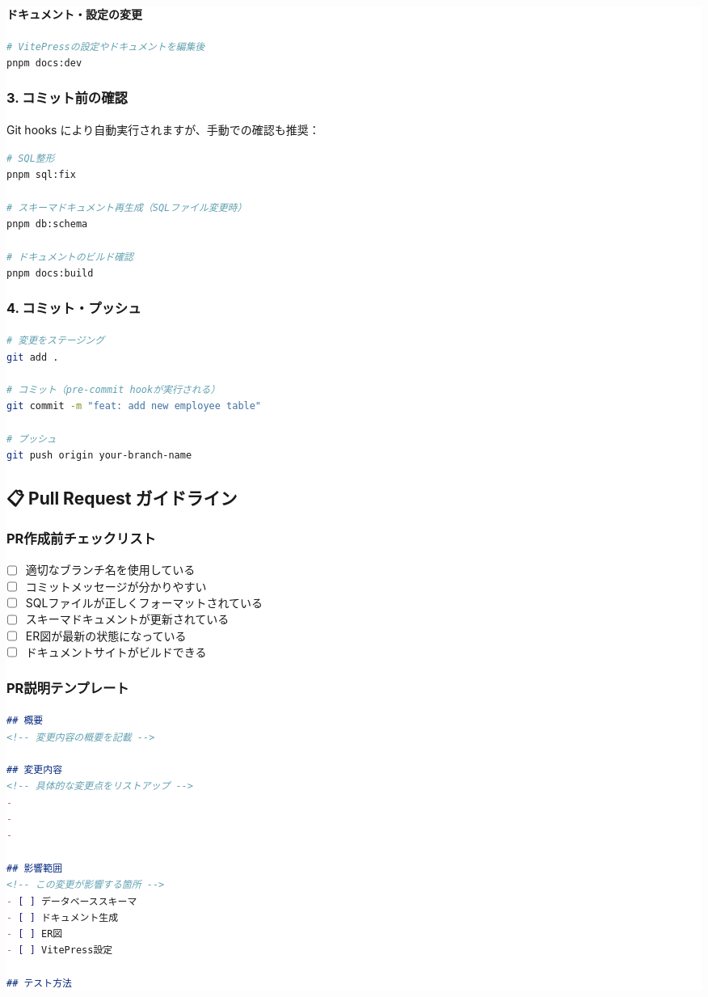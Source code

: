 #### ドキュメント・設定の変更

```bash
# VitePressの設定やドキュメントを編集後
pnpm docs:dev
```

### 3. コミット前の確認

Git hooks により自動実行されますが、手動での確認も推奨：

```bash
# SQL整形
pnpm sql:fix

# スキーマドキュメント再生成（SQLファイル変更時）
pnpm db:schema

# ドキュメントのビルド確認
pnpm docs:build
```

### 4. コミット・プッシュ

```bash
# 変更をステージング
git add .

# コミット（pre-commit hookが実行される）
git commit -m "feat: add new employee table"

# プッシュ
git push origin your-branch-name
```

## 📋 Pull Request ガイドライン

### PR作成前チェックリスト

- [ ] 適切なブランチ名を使用している
- [ ] コミットメッセージが分かりやすい
- [ ] SQLファイルが正しくフォーマットされている
- [ ] スキーマドキュメントが更新されている
- [ ] ER図が最新の状態になっている
- [ ] ドキュメントサイトがビルドできる

### PR説明テンプレート

```markdown
## 概要
<!-- 変更内容の概要を記載 -->

## 変更内容
<!-- 具体的な変更点をリストアップ -->
- 
- 
- 

## 影響範囲
<!-- この変更が影響する箇所 -->
- [ ] データベーススキーマ
- [ ] ドキュメント生成
- [ ] ER図
- [ ] VitePress設定

## テスト方法
```